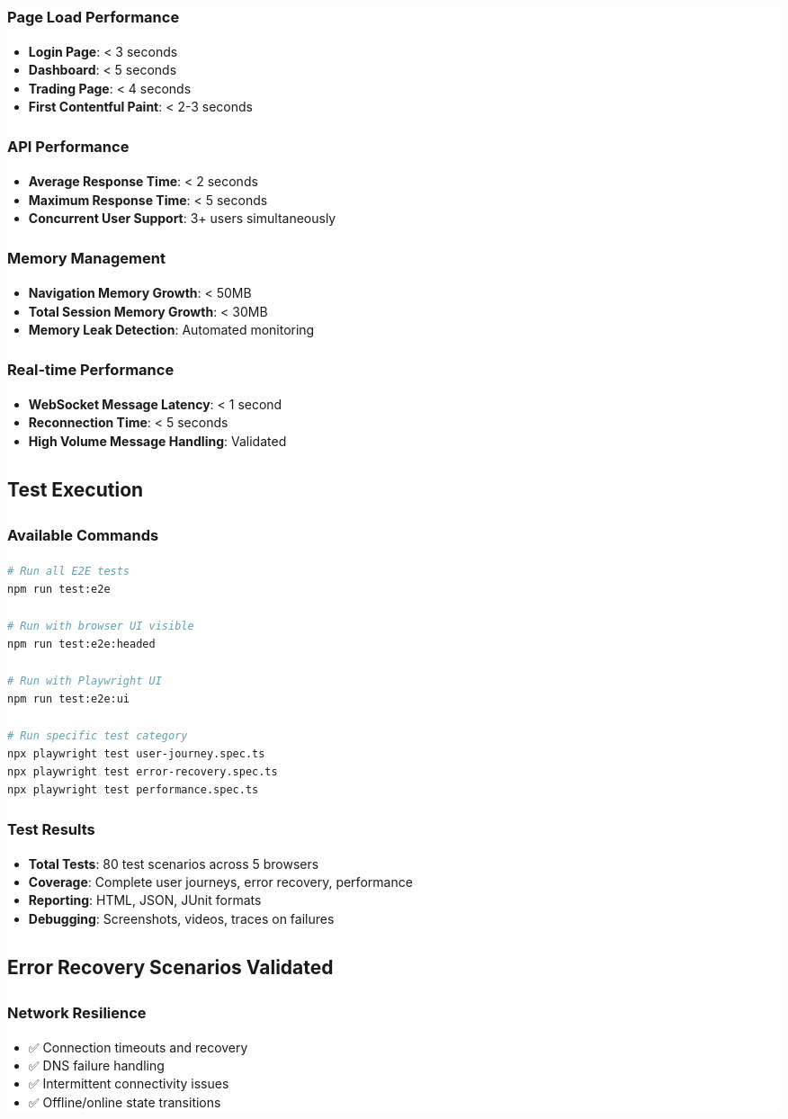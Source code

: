 ### Page Load Performance
- **Login Page**: < 3 seconds
- **Dashboard**: < 5 seconds  
- **Trading Page**: < 4 seconds
- **First Contentful Paint**: < 2-3 seconds

### API Performance
- **Average Response Time**: < 2 seconds
- **Maximum Response Time**: < 5 seconds
- **Concurrent User Support**: 3+ users simultaneously

### Memory Management
- **Navigation Memory Growth**: < 50MB
- **Total Session Memory Growth**: < 30MB
- **Memory Leak Detection**: Automated monitoring

### Real-time Performance
- **WebSocket Message Latency**: < 1 second
- **Reconnection Time**: < 5 seconds
- **High Volume Message Handling**: Validated

## Test Execution

### Available Commands
```bash
# Run all E2E tests
npm run test:e2e

# Run with browser UI visible
npm run test:e2e:headed

# Run with Playwright UI
npm run test:e2e:ui

# Run specific test category
npx playwright test user-journey.spec.ts
npx playwright test error-recovery.spec.ts
npx playwright test performance.spec.ts
```

### Test Results
- **Total Tests**: 80 test scenarios across 5 browsers
- **Coverage**: Complete user journeys, error recovery, performance
- **Reporting**: HTML, JSON, JUnit formats
- **Debugging**: Screenshots, videos, traces on failures

## Error Recovery Scenarios Validated

### Network Resilience
- ✅ Connection timeouts and recovery
- ✅ DNS failure handling
- ✅ Intermittent connectivity issues
- ✅ Offline/online state transitions
